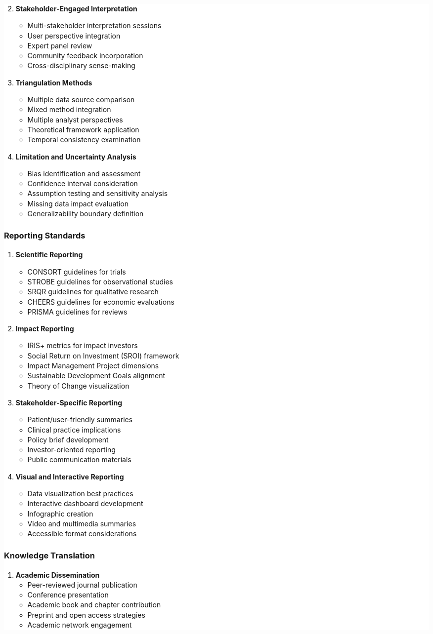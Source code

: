 2. **Stakeholder-Engaged Interpretation**
   - Multi-stakeholder interpretation sessions
   - User perspective integration
   - Expert panel review
   - Community feedback incorporation
   - Cross-disciplinary sense-making

3. **Triangulation Methods**
   - Multiple data source comparison
   - Mixed method integration
   - Multiple analyst perspectives
   - Theoretical framework application
   - Temporal consistency examination

4. **Limitation and Uncertainty Analysis**
   - Bias identification and assessment
   - Confidence interval consideration
   - Assumption testing and sensitivity analysis
   - Missing data impact evaluation
   - Generalizability boundary definition

### Reporting Standards

1. **Scientific Reporting**
   - CONSORT guidelines for trials
   - STROBE guidelines for observational studies
   - SRQR guidelines for qualitative research
   - CHEERS guidelines for economic evaluations
   - PRISMA guidelines for reviews

2. **Impact Reporting**
   - IRIS+ metrics for impact investors
   - Social Return on Investment (SROI) framework
   - Impact Management Project dimensions
   - Sustainable Development Goals alignment
   - Theory of Change visualization

3. **Stakeholder-Specific Reporting**
   - Patient/user-friendly summaries
   - Clinical practice implications
   - Policy brief development
   - Investor-oriented reporting
   - Public communication materials

4. **Visual and Interactive Reporting**
   - Data visualization best practices
   - Interactive dashboard development
   - Infographic creation
   - Video and multimedia summaries
   - Accessible format considerations

### Knowledge Translation

1. **Academic Dissemination**
   - Peer-reviewed journal publication
   - Conference presentation
   - Academic book and chapter contribution
   - Preprint and open access strategies
   - Academic network engagement
